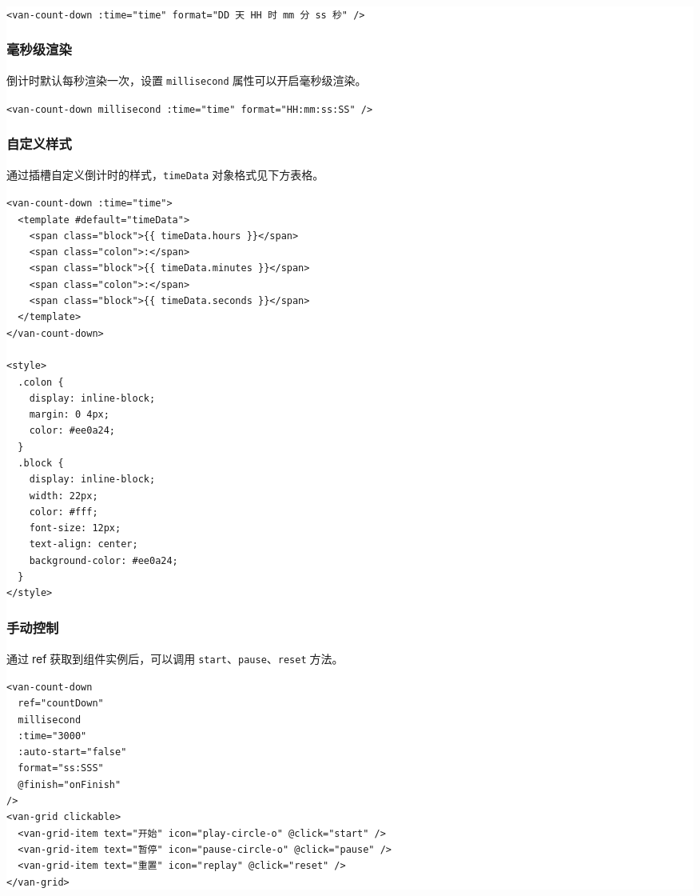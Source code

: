 ```
<van-count-down :time="time" format="DD 天 HH 时 mm 分 ss 秒" />
```

### 毫秒级渲染

倒计时默认每秒渲染一次，设置 `millisecond` 属性可以开启毫秒级渲染。

```
<van-count-down millisecond :time="time" format="HH:mm:ss:SS" />
```

### 自定义样式

通过插槽自定义倒计时的样式，`timeData` 对象格式见下方表格。

```
<van-count-down :time="time">
  <template #default="timeData">
    <span class="block">{{ timeData.hours }}</span>
    <span class="colon">:</span>
    <span class="block">{{ timeData.minutes }}</span>
    <span class="colon">:</span>
    <span class="block">{{ timeData.seconds }}</span>
  </template>
</van-count-down>

<style>
  .colon {
    display: inline-block;
    margin: 0 4px;
    color: #ee0a24;
  }
  .block {
    display: inline-block;
    width: 22px;
    color: #fff;
    font-size: 12px;
    text-align: center;
    background-color: #ee0a24;
  }
</style>
```

### 手动控制

通过 ref 获取到组件实例后，可以调用 `start`、`pause`、`reset` 方法。

```
<van-count-down
  ref="countDown"
  millisecond
  :time="3000"
  :auto-start="false"
  format="ss:SSS"
  @finish="onFinish"
/>
<van-grid clickable>
  <van-grid-item text="开始" icon="play-circle-o" @click="start" />
  <van-grid-item text="暂停" icon="pause-circle-o" @click="pause" />
  <van-grid-item text="重置" icon="replay" @click="reset" />
</van-grid>
```
